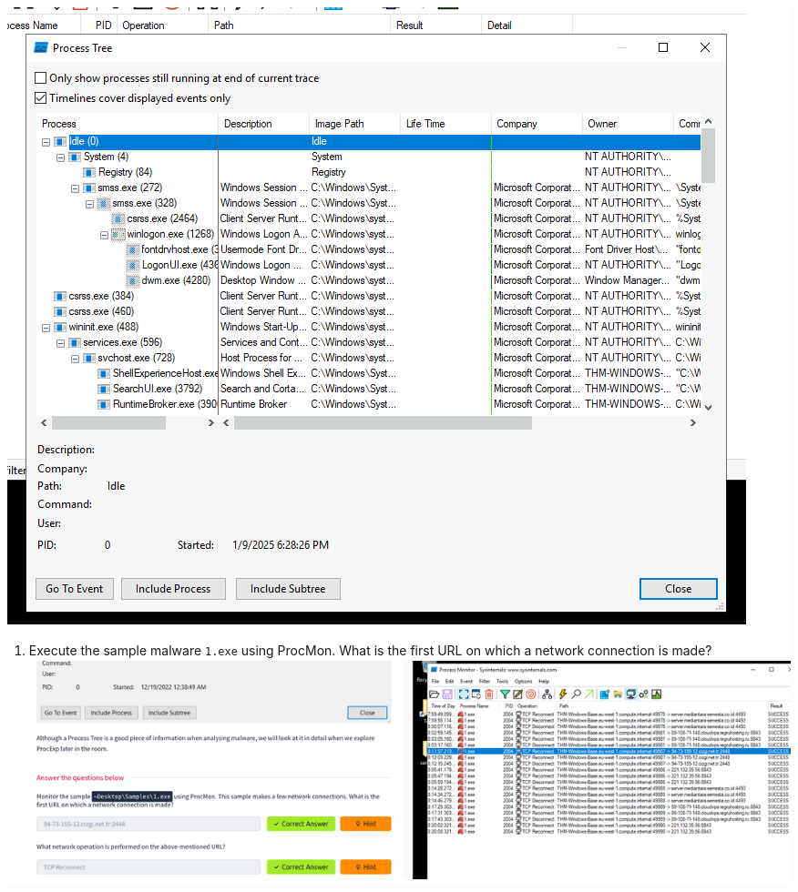 ![Check the image for your reference](/Blogs/Images/image15.png)

1. Execute the sample malware `1.exe` using ProcMon. What is the first URL on which a network connection is made?
![Check the image for your reference](/Blogs/Images/image16.png)
